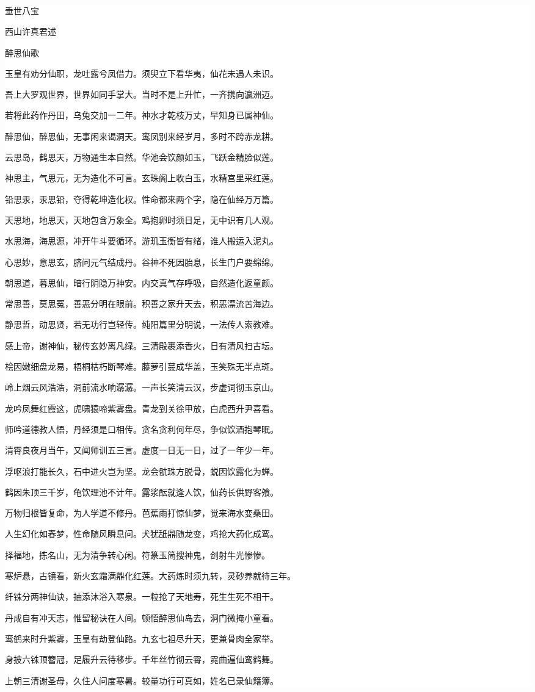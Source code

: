 垂世八宝  

西山许真君述  

醉思仙歌  

玉皇有劝分仙职，龙吐露兮凤借力。须臾立下看华夷，仙花未遇人未识。  

吾上大罗观世界，世界如同手掌大。当时不是上升忙，一齐携向瀛洲迈。  

若将此药作丹田，乌兔交加一二年。神水才乾枝万丈，早知身已属神仙。  

醉思仙，醉思仙，无事闲来谒洞天。鸾凤别来经岁月，多时不跨赤龙耕。  

云思岛，鹤思天，万物通生本自然。华池会饮颜如玉，飞跃金精脸似莲。  

神思主，气思元，无为造化不可言。玄珠阁上收白玉，水精宫里采红莲。  

铅思汞，汞思铅，夺得乾坤造化权。性命都来两个字，隐在仙经万万篇。  

天思地，地思天，天地包含万象全。鸡抱卵时须日足，无中识有几人观。  

水思海，海思源，冲开牛斗要循环。游玑玉衡皆有绪，谁人搬运入泥丸。  

心思妙，意思玄，脐问元气结成丹。谷神不死因胎息，长生门户要绵绵。  

朝思道，暮思仙，暗行阴隐万神安。内交真气存呼吸，自然造化返童颜。  

常思善，莫思冤，善恶分明在眼前。积善之家升天去，积恶漂流苦海边。  

静思哲，动思贤，若无功行岂轻传。纯阳篇里分明说，一法传人索教难。  

感上帝，谢神仙，秘传玄妙离凡绿。三清殿裹添香火，日有清风扫古坛。  

桧因嫩细盘龙易，梧桐枯朽断琴难。藤萝引蔓成华盖，玉笑殊无半点斑。  

岭上烟云风浩浩，洞前流水响潺潺。一声长笑清云汉，步虚词彻玉京山。  

龙吟凤舞红霞这，虎啸猿啼紫雾盘。青龙到关徐甲放，白虎西升尹喜看。  

师吟道德教人悟，丹经须是口相传。贪名贪利何年尽，争似饮酒抱琴眠。  

清霄良夜月当午，又闻师训五三言。虚度一日无一日，过了一年少一年。  

浮呕浪打能长久，石中进火岂为坚。龙会骯珠方脱骨，蜕因饮露化为蝉。  

鹤因朱顶三千岁，龟饮理池不计年。露浆酝就逢人饮，仙药长供野客飧。  

万物归根皆复命，为人学道不修丹。芭蕉雨打惊仙梦，觉来海水变桑田。  

人生幻化如春梦，性命随风瞬息问。犬犹舐鼎随龙变，鸡抢大药化成鸾。  

择福地，拣名山，无为清争转心闲。符篆玉简搜神鬼，剑射牛光惨惨。  

寒炉悬，古镜看，新火玄霜满鼎化红莲。大药炼时须九转，灵砂养就待三年。  

纤铢分两神仙诀，抽添沐浴入寒泉。一粒抢了天地寿，死生生死不相干。  

丹成自有冲天志，惟留秘诀在人间。顿悟醉思仙岛去，洞门微掩小童看。  

鸾鹤来时升紫雾，玉皇有劫登仙路。九玄七祖尽升天，更兼骨肉全家举。  

身披六铢顶簪冠，足履升云待移步。千年丝竹彻云霄，霓曲遍仙鸾鹤舞。  

上朝三清谢圣母，久住人问度寒暑。较量功行可真如，姓名已录仙籍簿。  
